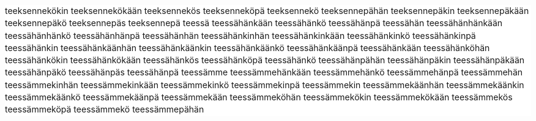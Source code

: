 teeksennekökin
teeksennekökään
teeksennekös
teeksenneköpä
teeksennekö
teeksennepähän
teeksennepäkin
teeksennepäkään
teeksennepäkö
teeksennepäs
teeksennepä
teessä
teessähänkään
teessähänkö
teessähänpä
teessähän
teessähänhänkään
teessähänhänkö
teessähänhänpä
teessähänhän
teessähänkinhän
teessähänkinkään
teessähänkinkö
teessähänkinpä
teessähänkin
teessähänkäänhän
teessähänkäänkin
teessähänkäänkö
teessähänkäänpä
teessähänkään
teessähänköhän
teessähänkökin
teessähänkökään
teessähänkös
teessähänköpä
teessähänkö
teessähänpähän
teessähänpäkin
teessähänpäkään
teessähänpäkö
teessähänpäs
teessähänpä
teessämme
teessämmehänkään
teessämmehänkö
teessämmehänpä
teessämmehän
teessämmekinhän
teessämmekinkään
teessämmekinkö
teessämmekinpä
teessämmekin
teessämmekäänhän
teessämmekäänkin
teessämmekäänkö
teessämmekäänpä
teessämmekään
teessämmeköhän
teessämmekökin
teessämmekökään
teessämmekös
teessämmeköpä
teessämmekö
teessämmepähän